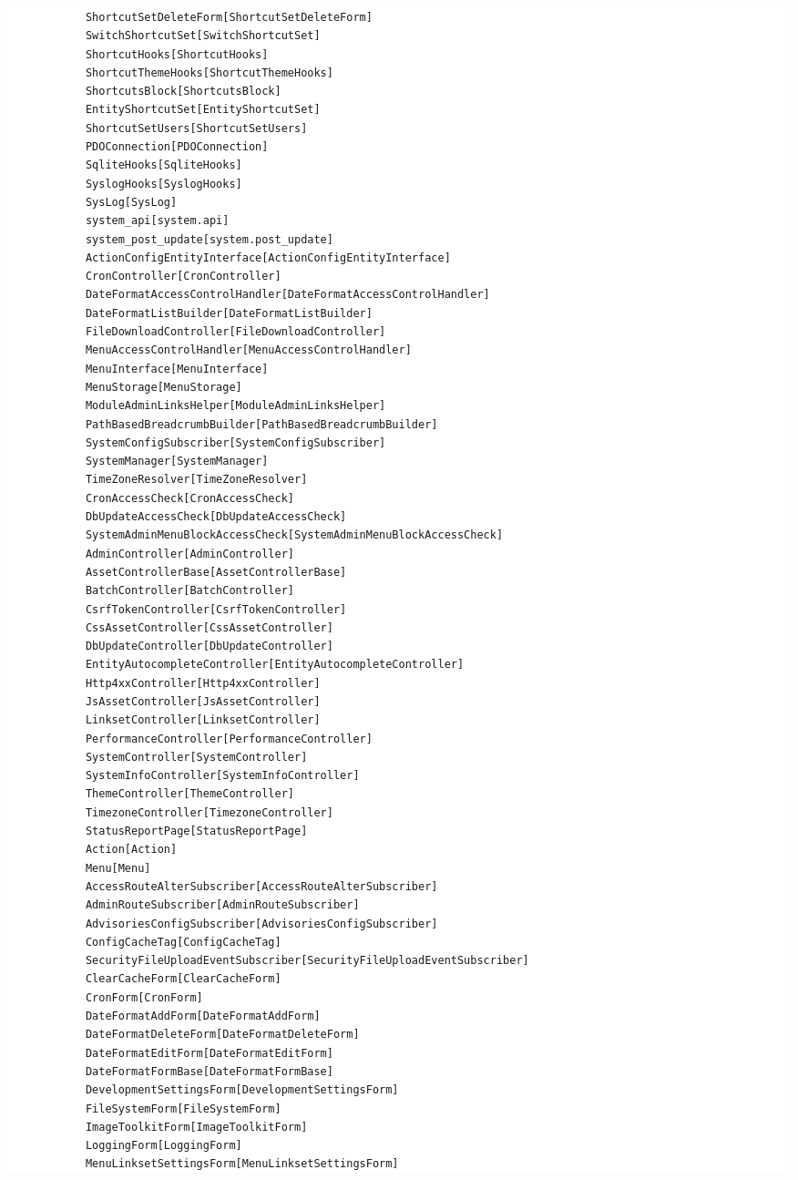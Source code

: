 ```mermaid
            ShortcutSetDeleteForm[ShortcutSetDeleteForm]
            SwitchShortcutSet[SwitchShortcutSet]
            ShortcutHooks[ShortcutHooks]
            ShortcutThemeHooks[ShortcutThemeHooks]
            ShortcutsBlock[ShortcutsBlock]
            EntityShortcutSet[EntityShortcutSet]
            ShortcutSetUsers[ShortcutSetUsers]
            PDOConnection[PDOConnection]
            SqliteHooks[SqliteHooks]
            SyslogHooks[SyslogHooks]
            SysLog[SysLog]
            system_api[system.api]
            system_post_update[system.post_update]
            ActionConfigEntityInterface[ActionConfigEntityInterface]
            CronController[CronController]
            DateFormatAccessControlHandler[DateFormatAccessControlHandler]
            DateFormatListBuilder[DateFormatListBuilder]
            FileDownloadController[FileDownloadController]
            MenuAccessControlHandler[MenuAccessControlHandler]
            MenuInterface[MenuInterface]
            MenuStorage[MenuStorage]
            ModuleAdminLinksHelper[ModuleAdminLinksHelper]
            PathBasedBreadcrumbBuilder[PathBasedBreadcrumbBuilder]
            SystemConfigSubscriber[SystemConfigSubscriber]
            SystemManager[SystemManager]
            TimeZoneResolver[TimeZoneResolver]
            CronAccessCheck[CronAccessCheck]
            DbUpdateAccessCheck[DbUpdateAccessCheck]
            SystemAdminMenuBlockAccessCheck[SystemAdminMenuBlockAccessCheck]
            AdminController[AdminController]
            AssetControllerBase[AssetControllerBase]
            BatchController[BatchController]
            CsrfTokenController[CsrfTokenController]
            CssAssetController[CssAssetController]
            DbUpdateController[DbUpdateController]
            EntityAutocompleteController[EntityAutocompleteController]
            Http4xxController[Http4xxController]
            JsAssetController[JsAssetController]
            LinksetController[LinksetController]
            PerformanceController[PerformanceController]
            SystemController[SystemController]
            SystemInfoController[SystemInfoController]
            ThemeController[ThemeController]
            TimezoneController[TimezoneController]
            StatusReportPage[StatusReportPage]
            Action[Action]
            Menu[Menu]
            AccessRouteAlterSubscriber[AccessRouteAlterSubscriber]
            AdminRouteSubscriber[AdminRouteSubscriber]
            AdvisoriesConfigSubscriber[AdvisoriesConfigSubscriber]
            ConfigCacheTag[ConfigCacheTag]
            SecurityFileUploadEventSubscriber[SecurityFileUploadEventSubscriber]
            ClearCacheForm[ClearCacheForm]
            CronForm[CronForm]
            DateFormatAddForm[DateFormatAddForm]
            DateFormatDeleteForm[DateFormatDeleteForm]
            DateFormatEditForm[DateFormatEditForm]
            DateFormatFormBase[DateFormatFormBase]
            DevelopmentSettingsForm[DevelopmentSettingsForm]
            FileSystemForm[FileSystemForm]
            ImageToolkitForm[ImageToolkitForm]
            LoggingForm[LoggingForm]
            MenuLinksetSettingsForm[MenuLinksetSettingsForm]
```